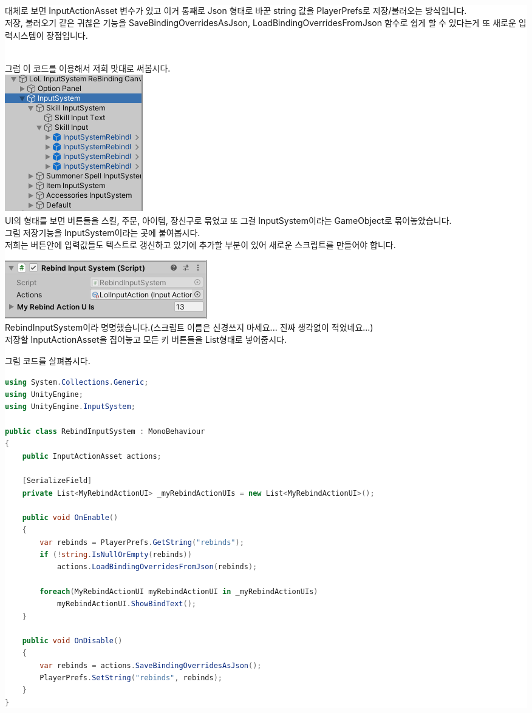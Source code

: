 대체로 보면 InputActionAsset 변수가 있고 이거 통째로 Json 형태로 바꾼 string 값을 PlayerPrefs로 저장/불러오는 방식입니다. <br> 저장, 불러오기 같은 귀찮은 기능을 SaveBindingOverridesAsJson, LoadBindingOverridesFromJson 함수로 쉽게 할 수 있다는게 또 새로운 입력시스템이 장점입니다. <br><br>

그럼 이 코드를 이용해서 저희 맛대로 써봅시다. <br>
![](../../assets/images/2023-02-17-Unity_NewInputSystem3.md/2023-02-17-16-30-09.png) <br>
UI의 형태를 보면 버튼들을 스킬, 주문, 아이템, 장신구로 묶었고 또 그걸 InputSystem이라는 GameObject로 묶어놓았습니다. <br>
그럼 저장기능을 InputSystem이라는 곳에 붙여봅시다. <br>
저희는 버튼안에 입력값들도 텍스트로 갱신하고 있기에 추가할 부분이 있어 새로운 스크립트를 만들어야 합니다. <br>

![](../../assets/images/2023-02-17-Unity_NewInputSystem3.md/2023-02-17-16-32-59.png) <br>
RebindInputSystem이라 명명했습니다.(스크립트 이름은 신경쓰지 마세요... 진짜 생각없이 적었네요...)<br>
저장할 InputActionAsset을 집어놓고 모든 키 버튼들을 List형태로 넣어줍시다. <br>

그럼 코드를 살펴봅시다. <br>
``` c#
using System.Collections.Generic;
using UnityEngine;
using UnityEngine.InputSystem;

public class RebindInputSystem : MonoBehaviour
{
    public InputActionAsset actions;

    [SerializeField]
    private List<MyRebindActionUI> _myRebindActionUIs = new List<MyRebindActionUI>();

    public void OnEnable()
    {
        var rebinds = PlayerPrefs.GetString("rebinds");
        if (!string.IsNullOrEmpty(rebinds))
            actions.LoadBindingOverridesFromJson(rebinds);

        foreach(MyRebindActionUI myRebindActionUI in _myRebindActionUIs)
            myRebindActionUI.ShowBindText();
    }

    public void OnDisable()
    {
        var rebinds = actions.SaveBindingOverridesAsJson();
        PlayerPrefs.SetString("rebinds", rebinds);
    }
}
```
